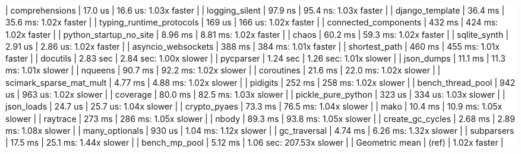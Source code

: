 | comprehensions             | 17.0 us                                                      | 16.6 us: 1.03x faster                                                       |
| logging_silent             | 97.9 ns                                                      | 95.4 ns: 1.03x faster                                                       |
| django_template            | 36.4 ms                                                      | 35.6 ms: 1.02x faster                                                       |
| typing_runtime_protocols   | 169 us                                                       | 166 us: 1.02x faster                                                        |
| connected_components       | 432 ms                                                       | 424 ms: 1.02x faster                                                        |
| python_startup_no_site     | 8.96 ms                                                      | 8.81 ms: 1.02x faster                                                       |
| chaos                      | 60.2 ms                                                      | 59.3 ms: 1.02x faster                                                       |
| sqlite_synth               | 2.91 us                                                      | 2.86 us: 1.02x faster                                                       |
| asyncio_websockets         | 388 ms                                                       | 384 ms: 1.01x faster                                                        |
| shortest_path              | 460 ms                                                       | 455 ms: 1.01x faster                                                        |
| docutils                   | 2.83 sec                                                     | 2.84 sec: 1.00x slower                                                      |
| pycparser                  | 1.24 sec                                                     | 1.26 sec: 1.01x slower                                                      |
| json_dumps                 | 11.1 ms                                                      | 11.3 ms: 1.01x slower                                                       |
| nqueens                    | 90.7 ms                                                      | 92.2 ms: 1.02x slower                                                       |
| coroutines                 | 21.6 ms                                                      | 22.0 ms: 1.02x slower                                                       |
| scimark_sparse_mat_mult    | 4.77 ms                                                      | 4.88 ms: 1.02x slower                                                       |
| pidigits                   | 252 ms                                                       | 258 ms: 1.02x slower                                                        |
| bench_thread_pool          | 942 us                                                       | 963 us: 1.02x slower                                                        |
| coverage                   | 80.0 ms                                                      | 82.5 ms: 1.03x slower                                                       |
| pickle_pure_python         | 323 us                                                       | 334 us: 1.03x slower                                                        |
| json_loads                 | 24.7 us                                                      | 25.7 us: 1.04x slower                                                       |
| crypto_pyaes               | 73.3 ms                                                      | 76.5 ms: 1.04x slower                                                       |
| mako                       | 10.4 ms                                                      | 10.9 ms: 1.05x slower                                                       |
| raytrace                   | 273 ms                                                       | 286 ms: 1.05x slower                                                        |
| nbody                      | 89.3 ms                                                      | 93.8 ms: 1.05x slower                                                       |
| create_gc_cycles           | 2.68 ms                                                      | 2.89 ms: 1.08x slower                                                       |
| many_optionals             | 930 us                                                       | 1.04 ms: 1.12x slower                                                       |
| gc_traversal               | 4.74 ms                                                      | 6.26 ms: 1.32x slower                                                       |
| subparsers                 | 17.5 ms                                                      | 25.1 ms: 1.44x slower                                                       |
| bench_mp_pool              | 5.12 ms                                                      | 1.06 sec: 207.53x slower                                                    |
| Geometric mean             | (ref)                                                        | 1.02x faster                                                                |
